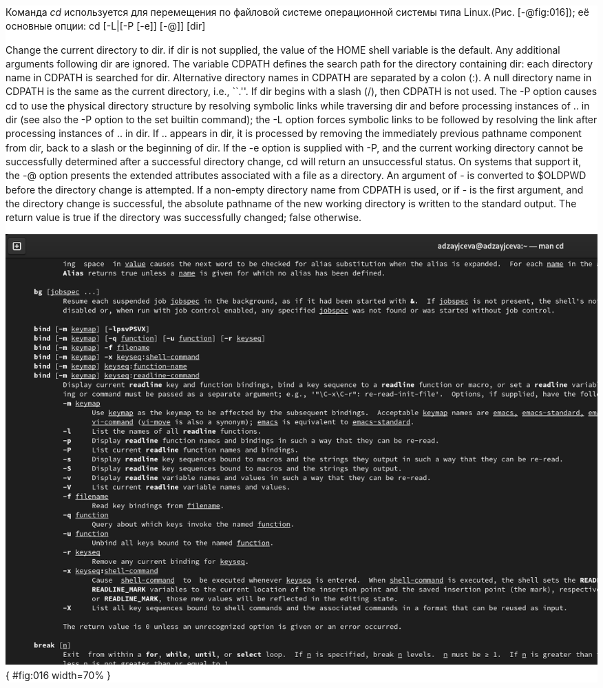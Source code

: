 Команда *cd* используется для перемещения по файловой системе операционной системы типа Linux.(Рис. [-@fig:016]); её основные опции: cd [-L|[-P [-e]] [-@]] [dir]

Change  the  current directory to dir.  if dir is not supplied, the value of the HOME shell variable is the default. Any additional arguments following dir are ignored.  The variable CDPATH defines the search path for the directory containing dir: each directory name in CDPATH is searched for dir.  Alternative directory names in CDPATH are separated by a colon (:).  A null directory name in CDPATH is the same as the  current  directory,  i.e.,  ``.''.  If dir begins with a slash (/), then CDPATH is not used.  The -P option causes cd to use the physical directory structure by resolving symbolic links while traversing dir and before processing instances of .. in dir (see also the -P option to the set builtin command); the -L option forces symbolic links to be followed by resolving the link after processing instances of .. in dir.  If .. appears in dir,  it  is processed  by  removing the immediately previous pathname component from dir, back to a slash or the beginning of dir.  If the -e option is supplied with -P, and the current working directory cannot be successfully determined after a successful directory change, cd will return an unsuccessful status.  On systems that support it, the -@ option presents the extended attributes associated with a file as a directory.  An argument of  - is  converted to $OLDPWD before the directory change is attempted.  If a non-empty directory name from CDPATH is used, or if - is the first argument, and the directory change is successful, the absolute pathname of the new working directory is written to the standard output.  The return value is true if the directory was successfully changed; false otherwise.

![Рис. 16](lab04_images/16.png){ #fig:016 width=70% }
